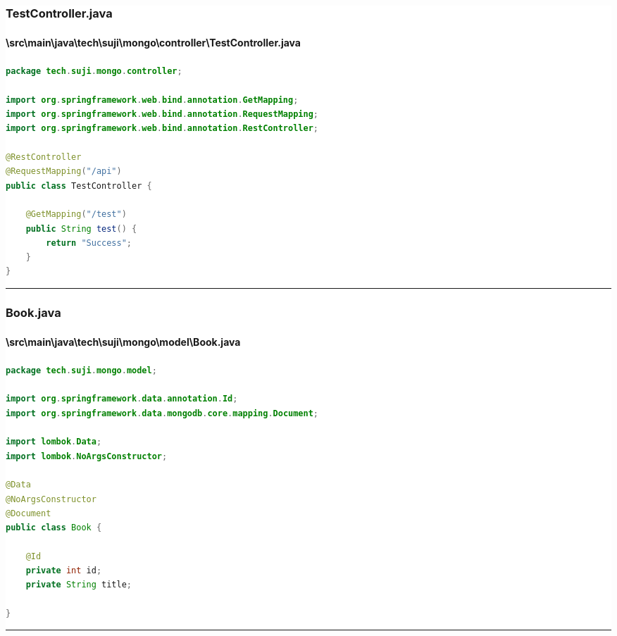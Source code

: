 
### TestController.java

#### \src\main\java\tech\suji\mongo\controller\TestController.java


```java
package tech.suji.mongo.controller;

import org.springframework.web.bind.annotation.GetMapping;
import org.springframework.web.bind.annotation.RequestMapping;
import org.springframework.web.bind.annotation.RestController;

@RestController
@RequestMapping("/api")
public class TestController {
	
	@GetMapping("/test")
	public String test() {
		return "Success";
	}
}
```

---

### Book.java

#### \src\main\java\tech\suji\mongo\model\Book.java


```java
package tech.suji.mongo.model;

import org.springframework.data.annotation.Id;
import org.springframework.data.mongodb.core.mapping.Document;

import lombok.Data;
import lombok.NoArgsConstructor;

@Data
@NoArgsConstructor
@Document
public class Book {

	@Id
	private int id;
	private String title;
	
}
```

---
